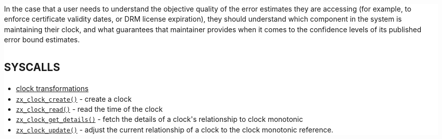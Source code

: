 In the case that a user needs to understand the objective quality of the error
estimates they are accessing (for example, to enforce certificate validity
dates, or DRM license expiration), they should understand which component in the
system is maintaining their clock, and what guarantees that maintainer provides
when it comes to the confidence levels of its published error bound estimates.

## SYSCALLS

 - [clock transformations](/docs/concepts/kernel/clock_transformations.md)
 - [`zx_clock_create()`](/reference/syscalls/clock_create.md) - create a clock
 - [`zx_clock_read()`](/reference/syscalls/clock_read.md) - read the time of the clock
 - [`zx_clock_get_details()`](/reference/syscalls/clock_get_details.md) - fetch the details of a clock's relationship to clock monotonic
 - [`zx_clock_update()`](/reference/syscalls/clock_update.md) - adjust the current relationship of a clock to the clock monotonic reference.

